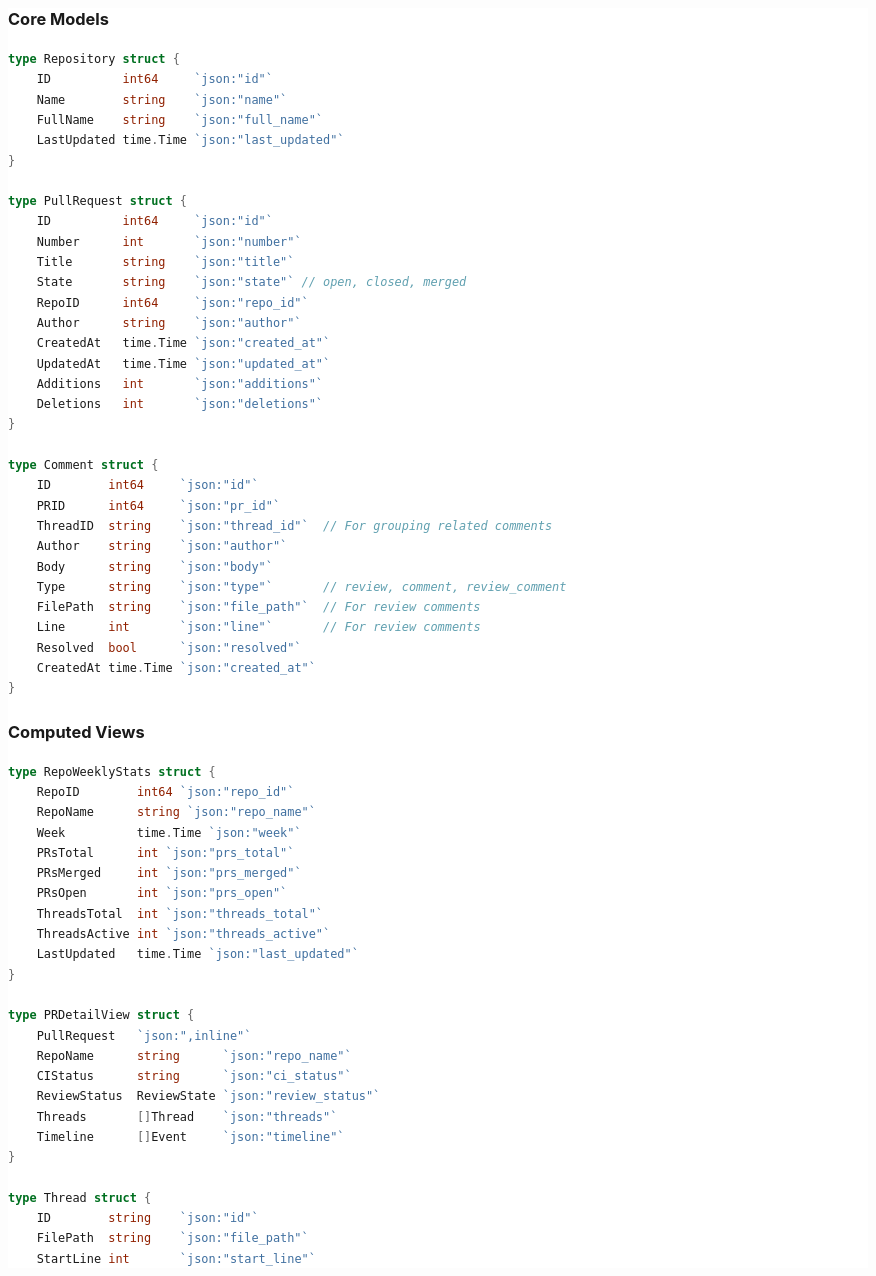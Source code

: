 ### Core Models
```go
type Repository struct {
    ID          int64     `json:"id"`
    Name        string    `json:"name"`
    FullName    string    `json:"full_name"`
    LastUpdated time.Time `json:"last_updated"`
}

type PullRequest struct {
    ID          int64     `json:"id"`
    Number      int       `json:"number"`
    Title       string    `json:"title"`
    State       string    `json:"state"` // open, closed, merged
    RepoID      int64     `json:"repo_id"`
    Author      string    `json:"author"`
    CreatedAt   time.Time `json:"created_at"`
    UpdatedAt   time.Time `json:"updated_at"`
    Additions   int       `json:"additions"`
    Deletions   int       `json:"deletions"`
}

type Comment struct {
    ID        int64     `json:"id"`
    PRID      int64     `json:"pr_id"`
    ThreadID  string    `json:"thread_id"`  // For grouping related comments
    Author    string    `json:"author"`
    Body      string    `json:"body"`
    Type      string    `json:"type"`       // review, comment, review_comment
    FilePath  string    `json:"file_path"`  // For review comments
    Line      int       `json:"line"`       // For review comments
    Resolved  bool      `json:"resolved"`
    CreatedAt time.Time `json:"created_at"`
}
```

### Computed Views
```go
type RepoWeeklyStats struct {
    RepoID        int64 `json:"repo_id"`
    RepoName      string `json:"repo_name"`
    Week          time.Time `json:"week"`
    PRsTotal      int `json:"prs_total"`
    PRsMerged     int `json:"prs_merged"`
    PRsOpen       int `json:"prs_open"`
    ThreadsTotal  int `json:"threads_total"`
    ThreadsActive int `json:"threads_active"`
    LastUpdated   time.Time `json:"last_updated"`
}

type PRDetailView struct {
    PullRequest   `json:",inline"`
    RepoName      string      `json:"repo_name"`
    CIStatus      string      `json:"ci_status"`
    ReviewStatus  ReviewState `json:"review_status"`
    Threads       []Thread    `json:"threads"`
    Timeline      []Event     `json:"timeline"`
}

type Thread struct {
    ID        string    `json:"id"`
    FilePath  string    `json:"file_path"`
    StartLine int       `json:"start_line"`
```